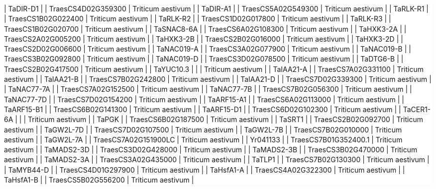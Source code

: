 | TaDIR-D1 |  | TraesCS4D02G359300 | Triticum aestivum |
| TaDIR-A1 |  | TraesCS5A02G549300 | Triticum aestivum |
| TaRLK-R1 |  | TraesCS1B02G022400 | Triticum aestivum |
| TaRLK-R2 |  | TraesCS1D02G017800 | Triticum aestivum |
| TaRLK-R3 |  | TraesCS1B02G020700 | Triticum aestivum |
| TaSNAC8-6A |  | TraesCS6A02G108300 | Triticum aestivum |
| TaHXK3-2A |  | TraesCS2A02G005200 | Triticum aestivum |
| TaHXK3-2B |  | TraesCS2B02G016000 | Triticum aestivum |
| TaHXK3-2D |  | TraesCS2D02G006600 | Triticum aestivum |
| TaNAC019-A |  | TraesCS3A02G077900 | Triticum aestivum |
| TaNAC019-B |  | TraesCS3B02G092800 | Triticum aestivum |
| TaNAC019-D |  | TraesCS3D02G078500 | Triticum aestivum |
| TaDTG6-B |  | TraesCS2B02G417500 | Triticum aestivum |
| TaYUC10.3 |  |  | Triticum aestivum |
| TaIAA21-A |  | TraesCS7A02G331100 | Triticum aestivum |
| TaIAA21-B |  | TraesCS7B02G242800 | Triticum aestivum |
| TaIAA21-D |  | TraesCS7D02G339300 | Triticum aestivum |
| TaNAC77-7A |  | TraesCS7A02G152500 | Triticum aestivum |
| TaNAC77-7B |  | TraesCS7B02G056300 | Triticum aestivum |
| TaNAC77-7D |  | TraesCS7D02G154200 | Triticum aestivum |
| TaARF15-A1 |  | TraesCS6A02G113000 | Triticum aestivum |
| TaARF15-B1 |  | TraesCS6B02G141300 | Triticum aestivum |
| TaARF15-D1 |  | TraesCS6D02G102300 | Triticum aestivum |
| TaCER1-6A |  |  | Triticum aestivum |
| TaPGK |  | TraesCS6B02G187500 | Triticum aestivum |
| TaSRT1 |  | TraesCS2B02G092700 | Triticum aestivum |
| TaGW2L-7D |  | TraesCS7D02G107500 | Triticum aestivum |
| TaGW2L-7B |  | TraesCS7B02G010000 | Triticum aestivum |
| TaGW2L-7A |  | TraesCS7A02G151900LC | Triticum aestivum |
| Yr041133 |  | TraesCS7B01G352400.1 | Triticum aestivum |
| TaMADS2-3D |  | TraesCS3D02G428000 | Triticum aestivum |
| TaMADS2-3B |  | TraesCS3B02G470000 | Triticum aestivum |
| TaMADS2-3A |  | TraesCS3A02G435000 | Triticum aestivum |
| TaTLP1 |  | TraesCS7B02G130300 | Triticum aestivum |
| TaMYB44-D |  | TraesCS4D01G297900 | Triticum aestivum |
| TaHsfA1-A |  | TraesCS4A02G322300 | Triticum aestivum |
| TaHsfA1-B |  | TraesCS5B02G556200 | Triticum aestivum |